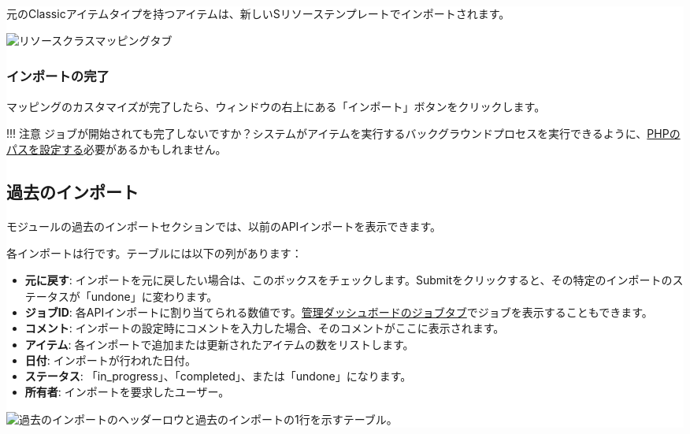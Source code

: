 元のClassicアイテムタイプを持つアイテムは、新しいSリソーステンプレートでインポートされます。

![リソースクラスマッピングタブ](../modules/modulesfiles/oCi_mapresource.png)

### インポートの完了
マッピングのカスタマイズが完了したら、ウィンドウの右上にある「インポート」ボタンをクリックします。

!!! 注意
	ジョブが開始されても完了しないですか？システムがアイテムを実行するバックグラウンドプロセスを実行できるように、[PHPのパスを設定する](../configuration.md#php-path)必要があるかもしれません。

## 過去のインポート

モジュールの過去のインポートセクションでは、以前のAPIインポートを表示できます。

各インポートは行です。テーブルには以下の列があります：

* **元に戻す**: インポートを元に戻したい場合は、このボックスをチェックします。Submitをクリックすると、その特定のインポートのステータスが「undone」に変わります。
* **ジョブID**: 各APIインポートに割り当てられる数値です。[管理ダッシュボードのジョブタブ](../admin/jobs.md)でジョブを表示することもできます。
* **コメント**: インポートの設定時にコメントを入力した場合、そのコメントがここに表示されます。
* **アイテム**: 各インポートで追加または更新されたアイテムの数をリストします。
* **日付**: インポートが行われた日付。
* **ステータス**: 「in_progress」、「completed」、または「undone」になります。
* **所有者**: インポートを要求したユーザー。

![過去のインポートのヘッダーロウと過去のインポートの1行を示すテーブル。](../modules/modulesfiles/oCi_past.png)